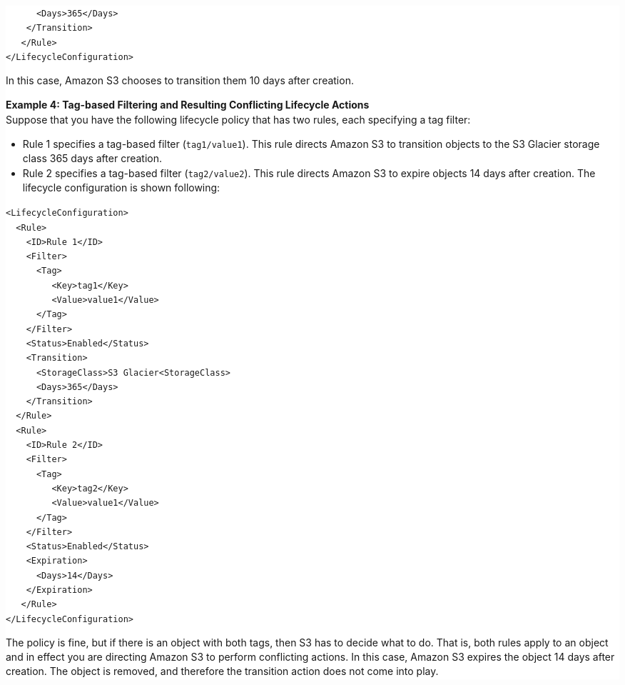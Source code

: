 ```
      <Days>365</Days> 
    </Transition>
   </Rule>
</LifecycleConfiguration>
```
In this case, Amazon S3 chooses to transition them 10 days after creation\. 

**Example 4: Tag\-based Filtering and Resulting Conflicting Lifecycle Actions**  
Suppose that you have the following lifecycle policy that has two rules, each specifying a tag filter:  
+ Rule 1 specifies a tag\-based filter \(`tag1/value1`\)\. This rule directs Amazon S3 to transition objects to the S3 Glacier storage class 365 days after creation\.
+ Rule 2 specifies a tag\-based filter \(`tag2/value2`\)\. This rule directs Amazon S3 to expire objects 14 days after creation\.
The lifecycle configuration is shown following:  

```
<LifecycleConfiguration>
  <Rule>
    <ID>Rule 1</ID>
    <Filter>
      <Tag>
         <Key>tag1</Key>
         <Value>value1</Value>
      </Tag>
    </Filter>
    <Status>Enabled</Status>
    <Transition>
      <StorageClass>S3 Glacier<StorageClass>
      <Days>365</Days> 
    </Transition>
  </Rule>
  <Rule>
    <ID>Rule 2</ID>
    <Filter>
      <Tag>
         <Key>tag2</Key>
         <Value>value1</Value>
      </Tag>
    </Filter>
    <Status>Enabled</Status>
    <Expiration>
      <Days>14</Days> 
    </Expiration>
   </Rule>
</LifecycleConfiguration>
```
The policy is fine, but if there is an object with both tags, then S3 has to decide what to do\. That is, both rules apply to an object and in effect you are directing Amazon S3 to perform conflicting actions\. In this case, Amazon S3 expires the object 14 days after creation\. The object is removed, and therefore the transition action does not come into play\.
